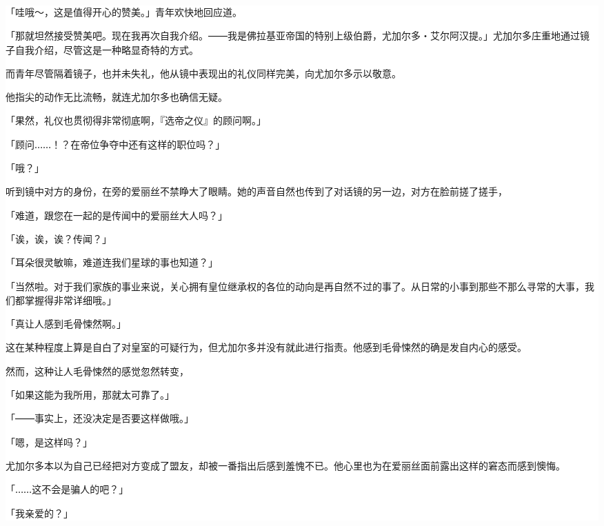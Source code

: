 「哇哦～，这是值得开心的赞美。」青年欢快地回应道。

「那就坦然接受赞美吧。现在我再次自我介绍。——我是佛拉基亚帝国的特别上级伯爵，尤加尔多・艾尔阿汉提。」尤加尔多庄重地通过镜子自我介绍，尽管这是一种略显奇特的方式。

而青年尽管隔着镜子，也并未失礼，他从镜中表现出的礼仪同样完美，向尤加尔多示以敬意。

他指尖的动作无比流畅，就连尤加尔多也确信无疑。

「果然，礼仪也贯彻得非常彻底啊，『选帝之仪』的顾问啊。」

「顾问……！？在帝位争夺中还有这样的职位吗？」

「哦？」

听到镜中对方的身份，在旁的爱丽丝不禁睁大了眼睛。她的声音自然也传到了对话镜的另一边，对方在脸前搓了搓手，

「难道，跟您在一起的是传闻中的爱丽丝大人吗？」

「诶，诶，诶？传闻？」

「耳朵很灵敏嘛，难道连我们星球的事也知道？」

「当然啦。对于我们家族的事业来说，关心拥有皇位继承权的各位的动向是再自然不过的事了。从日常的小事到那些不那么寻常的大事，我们都掌握得非常详细哦。」

「真让人感到毛骨悚然啊。」

这在某种程度上算是自白了对皇室的可疑行为，但尤加尔多并没有就此进行指责。他感到毛骨悚然的确是发自内心的感受。

然而，这种让人毛骨悚然的感觉忽然转变，

「如果这能为我所用，那就太可靠了。」

「——事实上，还没决定是否要这样做哦。」

「嗯，是这样吗？」

尤加尔多本以为自己已经把对方变成了盟友，却被一番指出后感到羞愧不已。他心里也为在爱丽丝面前露出这样的窘态而感到懊悔。

「……这不会是骗人的吧？」

「我亲爱的？」

